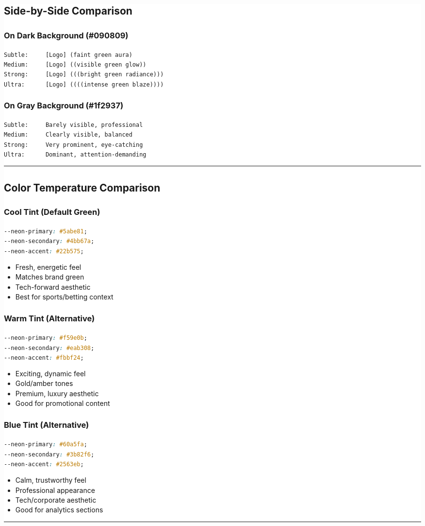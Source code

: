 ## Side-by-Side Comparison

### On Dark Background (#090809)

```
Subtle:     [Logo] (faint green aura)
Medium:     [Logo] ((visible green glow))
Strong:     [Logo] (((bright green radiance)))
Ultra:      [Logo] ((((intense green blaze))))
```

### On Gray Background (#1f2937)

```
Subtle:     Barely visible, professional
Medium:     Clearly visible, balanced
Strong:     Very prominent, eye-catching
Ultra:      Dominant, attention-demanding
```

---

## Color Temperature Comparison

### Cool Tint (Default Green)
```css
--neon-primary: #5abe81;
--neon-secondary: #4bb67a;
--neon-accent: #22b575;
```
- Fresh, energetic feel
- Matches brand green
- Tech-forward aesthetic
- Best for sports/betting context

### Warm Tint (Alternative)
```css
--neon-primary: #f59e0b;
--neon-secondary: #eab308;
--neon-accent: #fbbf24;
```
- Exciting, dynamic feel
- Gold/amber tones
- Premium, luxury aesthetic
- Good for promotional content

### Blue Tint (Alternative)
```css
--neon-primary: #60a5fa;
--neon-secondary: #3b82f6;
--neon-accent: #2563eb;
```
- Calm, trustworthy feel
- Professional appearance
- Tech/corporate aesthetic
- Good for analytics sections

---